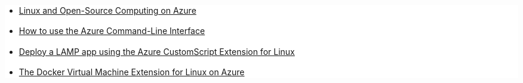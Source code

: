 - [Linux and Open-Source Computing on Azure](/documentation/articles/virtual-machines-linux-opensource)

- [How to use the Azure Command-Line Interface](/documentation/articles/virtual-machines-command-line-tools)

- [Deploy a LAMP app using the Azure CustomScript Extension for Linux](/documentation/articles/virtual-machines-linux-script-lamp)

- [The Docker Virtual Machine Extension for Linux on Azure](/documentation/articles/virtual-machines-docker-vm-extension)
